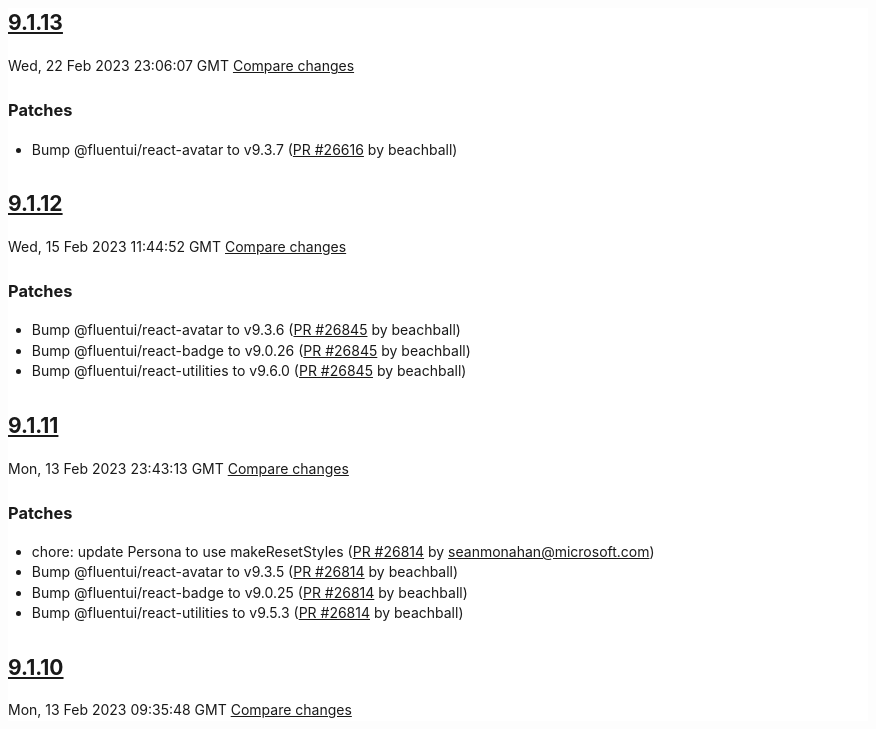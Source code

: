 ## [9.1.13](https://github.com/microsoft/fluentui/tree/@fluentui/react-persona_v9.1.13)

Wed, 22 Feb 2023 23:06:07 GMT
[Compare changes](https://github.com/microsoft/fluentui/compare/@fluentui/react-persona_v9.1.12..@fluentui/react-persona_v9.1.13)

### Patches

- Bump @fluentui/react-avatar to v9.3.7 ([PR #26616](https://github.com/microsoft/fluentui/pull/26616) by beachball)

## [9.1.12](https://github.com/microsoft/fluentui/tree/@fluentui/react-persona_v9.1.12)

Wed, 15 Feb 2023 11:44:52 GMT
[Compare changes](https://github.com/microsoft/fluentui/compare/@fluentui/react-persona_v9.1.11..@fluentui/react-persona_v9.1.12)

### Patches

- Bump @fluentui/react-avatar to v9.3.6 ([PR #26845](https://github.com/microsoft/fluentui/pull/26845) by beachball)
- Bump @fluentui/react-badge to v9.0.26 ([PR #26845](https://github.com/microsoft/fluentui/pull/26845) by beachball)
- Bump @fluentui/react-utilities to v9.6.0 ([PR #26845](https://github.com/microsoft/fluentui/pull/26845) by beachball)

## [9.1.11](https://github.com/microsoft/fluentui/tree/@fluentui/react-persona_v9.1.11)

Mon, 13 Feb 2023 23:43:13 GMT
[Compare changes](https://github.com/microsoft/fluentui/compare/@fluentui/react-persona_v9.1.10..@fluentui/react-persona_v9.1.11)

### Patches

- chore: update Persona to use makeResetStyles ([PR #26814](https://github.com/microsoft/fluentui/pull/26814) by seanmonahan@microsoft.com)
- Bump @fluentui/react-avatar to v9.3.5 ([PR #26814](https://github.com/microsoft/fluentui/pull/26814) by beachball)
- Bump @fluentui/react-badge to v9.0.25 ([PR #26814](https://github.com/microsoft/fluentui/pull/26814) by beachball)
- Bump @fluentui/react-utilities to v9.5.3 ([PR #26814](https://github.com/microsoft/fluentui/pull/26814) by beachball)

## [9.1.10](https://github.com/microsoft/fluentui/tree/@fluentui/react-persona_v9.1.10)

Mon, 13 Feb 2023 09:35:48 GMT
[Compare changes](https://github.com/microsoft/fluentui/compare/@fluentui/react-persona_v9.1.9..@fluentui/react-persona_v9.1.10)

